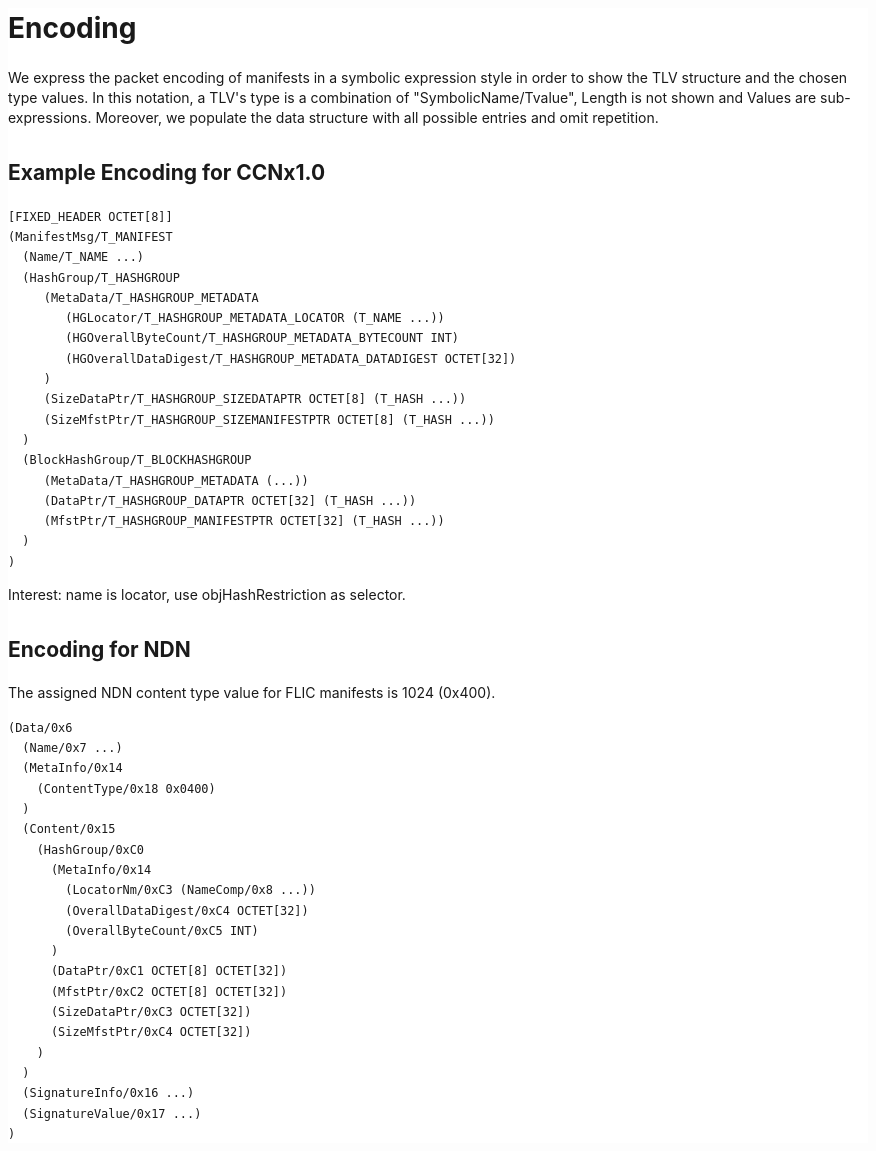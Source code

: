 Encoding
========

We express the packet encoding of manifests in a symbolic expression
style in order to show the TLV structure and the chosen type
values. In this notation, a TLV's type is a combination of
"SymbolicName/Tvalue", Length is not shown and Values are
sub-expressions. Moreover, we populate the data structure with all
possible entries and omit repetition.

Example Encoding for CCNx1.0
--------------------

~~~
[FIXED_HEADER OCTET[8]]
(ManifestMsg/T_MANIFEST
  (Name/T_NAME ...)
  (HashGroup/T_HASHGROUP
     (MetaData/T_HASHGROUP_METADATA
        (HGLocator/T_HASHGROUP_METADATA_LOCATOR (T_NAME ...))
        (HGOverallByteCount/T_HASHGROUP_METADATA_BYTECOUNT INT)
        (HGOverallDataDigest/T_HASHGROUP_METADATA_DATADIGEST OCTET[32])
     )
     (SizeDataPtr/T_HASHGROUP_SIZEDATAPTR OCTET[8] (T_HASH ...))
     (SizeMfstPtr/T_HASHGROUP_SIZEMANIFESTPTR OCTET[8] (T_HASH ...))
  )
  (BlockHashGroup/T_BLOCKHASHGROUP
     (MetaData/T_HASHGROUP_METADATA (...))
     (DataPtr/T_HASHGROUP_DATAPTR OCTET[32] (T_HASH ...))
     (MfstPtr/T_HASHGROUP_MANIFESTPTR OCTET[32] (T_HASH ...))
  )
)
~~~

Interest: name is locator, use objHashRestriction as selector.

Encoding for NDN
----------------

The assigned NDN content type value for FLIC manifests is 1024 (0x400).

~~~
(Data/0x6
  (Name/0x7 ...)
  (MetaInfo/0x14
    (ContentType/0x18 0x0400)
  )
  (Content/0x15
    (HashGroup/0xC0
      (MetaInfo/0x14
        (LocatorNm/0xC3 (NameComp/0x8 ...))
        (OverallDataDigest/0xC4 OCTET[32])
        (OverallByteCount/0xC5 INT)
      )
      (DataPtr/0xC1 OCTET[8] OCTET[32])
      (MfstPtr/0xC2 OCTET[8] OCTET[32])
      (SizeDataPtr/0xC3 OCTET[32])
      (SizeMfstPtr/0xC4 OCTET[32])
    )
  )
  (SignatureInfo/0x16 ...)
  (SignatureValue/0x17 ...)
)
~~~
